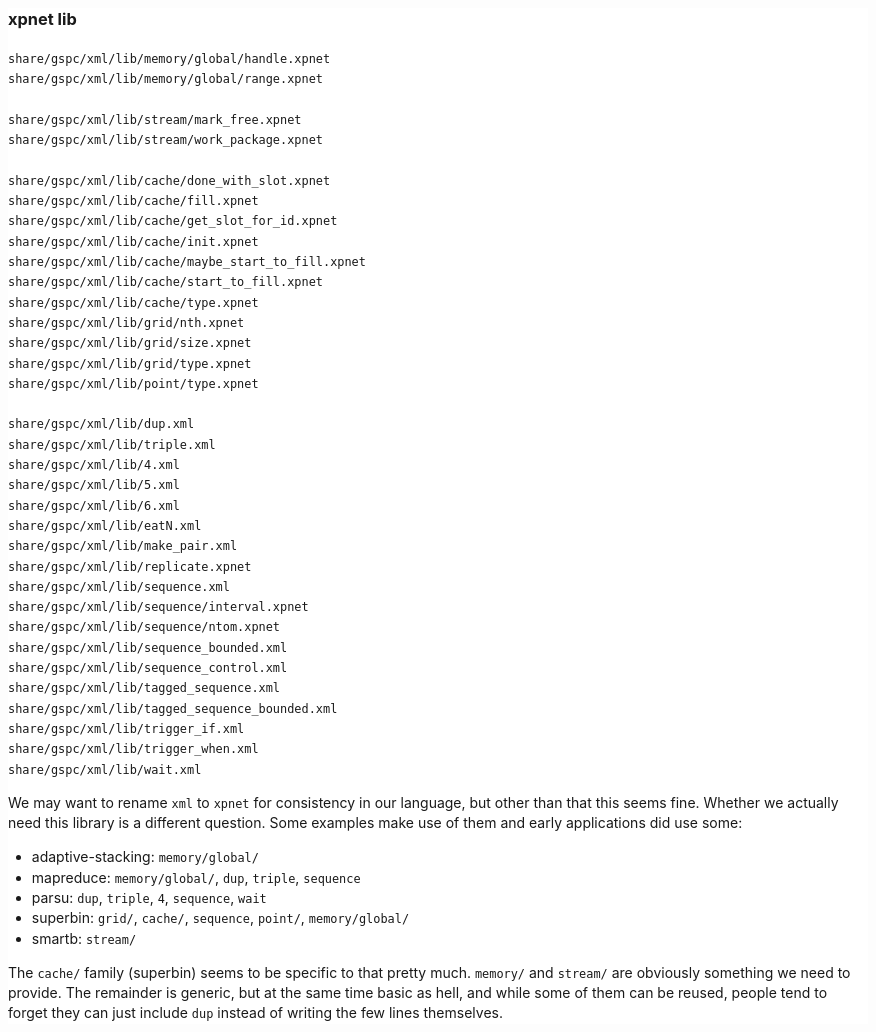 ### xpnet lib

```
share/gspc/xml/lib/memory/global/handle.xpnet
share/gspc/xml/lib/memory/global/range.xpnet

share/gspc/xml/lib/stream/mark_free.xpnet
share/gspc/xml/lib/stream/work_package.xpnet

share/gspc/xml/lib/cache/done_with_slot.xpnet
share/gspc/xml/lib/cache/fill.xpnet
share/gspc/xml/lib/cache/get_slot_for_id.xpnet
share/gspc/xml/lib/cache/init.xpnet
share/gspc/xml/lib/cache/maybe_start_to_fill.xpnet
share/gspc/xml/lib/cache/start_to_fill.xpnet
share/gspc/xml/lib/cache/type.xpnet
share/gspc/xml/lib/grid/nth.xpnet
share/gspc/xml/lib/grid/size.xpnet
share/gspc/xml/lib/grid/type.xpnet
share/gspc/xml/lib/point/type.xpnet

share/gspc/xml/lib/dup.xml
share/gspc/xml/lib/triple.xml
share/gspc/xml/lib/4.xml
share/gspc/xml/lib/5.xml
share/gspc/xml/lib/6.xml
share/gspc/xml/lib/eatN.xml
share/gspc/xml/lib/make_pair.xml
share/gspc/xml/lib/replicate.xpnet
share/gspc/xml/lib/sequence.xml
share/gspc/xml/lib/sequence/interval.xpnet
share/gspc/xml/lib/sequence/ntom.xpnet
share/gspc/xml/lib/sequence_bounded.xml
share/gspc/xml/lib/sequence_control.xml
share/gspc/xml/lib/tagged_sequence.xml
share/gspc/xml/lib/tagged_sequence_bounded.xml
share/gspc/xml/lib/trigger_if.xml
share/gspc/xml/lib/trigger_when.xml
share/gspc/xml/lib/wait.xml
```

We may want to rename `xml` to `xpnet` for consistency in our
language, but other than that this seems fine. Whether we actually
need this library is a different question. Some examples make use of
them and early applications did use some:

- adaptive-stacking: `memory/global/`
- mapreduce: `memory/global/`, `dup`, `triple`, `sequence`
- parsu: `dup`, `triple`, `4`, `sequence`, `wait`
- superbin: `grid/`, `cache/`, `sequence`, `point/`, `memory/global/`
- smartb: `stream/`

The `cache/` family (superbin) seems to be specific to that pretty
much. `memory/` and `stream/` are obviously something we need to
provide. The remainder is generic, but at the same time basic as hell,
and while some of them can be reused, people tend to forget they can
just include `dup` instead of writing the few lines themselves.
